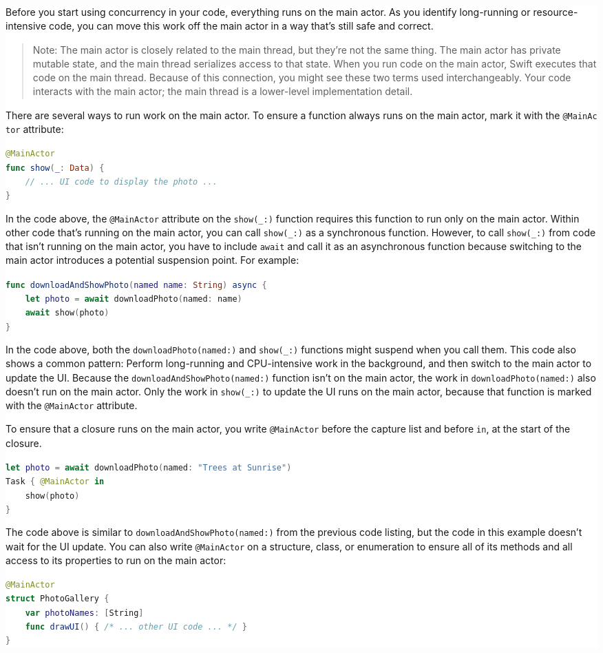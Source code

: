 Before you start using concurrency in your code, everything runs on the main actor. As you identify long-running or resource-intensive code, you can move this work off the main actor in a way that’s still safe and correct.

> Note:  The main actor is closely related to the main thread, but they’re not the same thing. The main actor has private mutable state, and the main thread serializes access to that state. When you run code on the main actor, Swift executes that code on the main thread. Because of this connection, you might see these two terms used interchangeably. Your code interacts with the main actor; the main thread is a lower-level implementation detail.

There are several ways to run work on the main actor. To ensure a function always runs on the main actor, mark it with the `@MainActor` attribute:

```swift
@MainActor
func show(_: Data) {
    // ... UI code to display the photo ...
}
```

In the code above, the `@MainActor` attribute on the `show(_:)` function requires this function to run only on the main actor. Within other code that’s running on the main actor, you can call `show(_:)` as a synchronous function. However, to call `show(_:)` from code that isn’t running on the main actor, you have to include `await` and call it as an asynchronous function because switching to the main actor introduces a potential suspension point. For example:

```swift
func downloadAndShowPhoto(named name: String) async {
    let photo = await downloadPhoto(named: name)
    await show(photo)
}
```

In the code above, both the `downloadPhoto(named:)` and `show(_:)` functions might suspend when you call them. This code also shows a common pattern: Perform long-running and CPU-intensive work in the background, and then switch to the main actor to update the UI. Because the `downloadAndShowPhoto(named:)` function isn’t on the main actor, the work in `downloadPhoto(named:)` also doesn’t run on the main actor. Only the work in `show(_:)` to update the UI runs on the main actor, because that function is marked with the `@MainActor` attribute.

To ensure that a closure runs on the main actor, you write `@MainActor` before the capture list and before `in`, at the start of the closure.

```swift
let photo = await downloadPhoto(named: "Trees at Sunrise")
Task { @MainActor in
    show(photo)
}
```

The code above is similar to `downloadAndShowPhoto(named:)` from the previous code listing, but the code in this example doesn’t wait for the UI update. You can also write `@MainActor` on a structure, class, or enumeration to ensure all of its methods and all access to its properties to run on the main actor:

```swift
@MainActor
struct PhotoGallery {
    var photoNames: [String]
    func drawUI() { /* ... other UI code ... */ }
}
```
